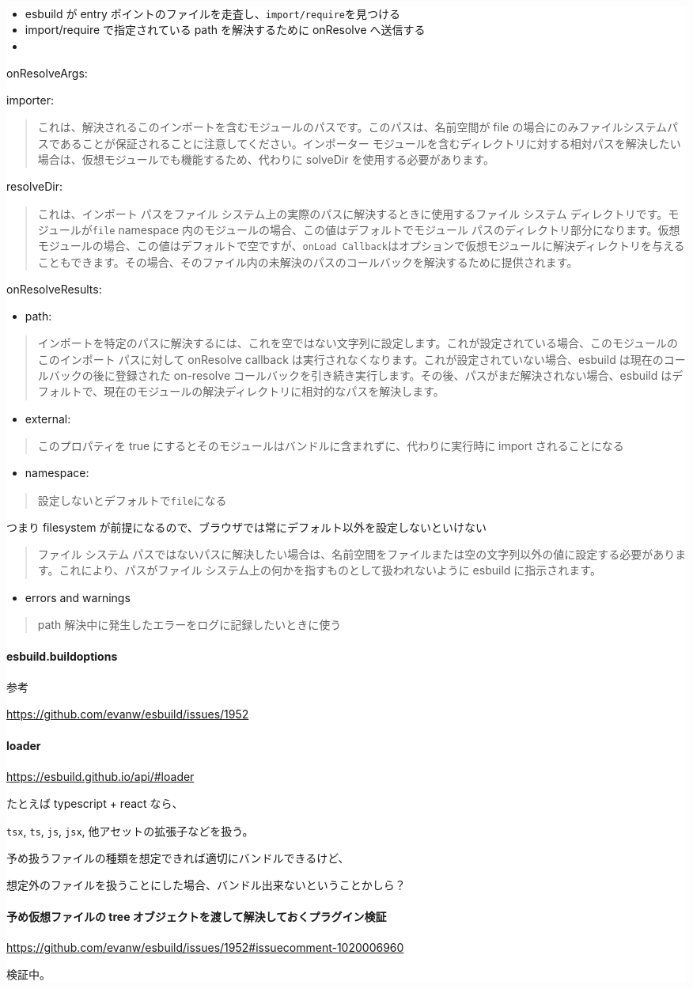 -   esbuild が entry ポイントのファイルを走査し、`import/require`を見つける
-   import/require で指定されている path を解決するために onResolve へ送信する
-

onResolveArgs:

importer:

> これは、解決されるこのインポートを含むモジュールのパスです。このパスは、名前空間が file の場合にのみファイルシステムパスであることが保証されることに注意してください。インポーター モジュールを含むディレクトリに対する相対パスを解決したい場合は、仮想モジュールでも機能するため、代わりに solveDir を使用する必要があります。

resolveDir:

> これは、インポート パスをファイル システム上の実際のパスに解決するときに使用するファイル システム ディレクトリです。モジュールが`file` namespace 内のモジュールの場合、この値はデフォルトでモジュール パスのディレクトリ部分になります。仮想モジュールの場合、この値はデフォルトで空ですが、`onLoad Callback`はオプションで仮想モジュールに解決ディレクトリを与えることもできます。その場合、そのファイル内の未解決のパスのコールバックを解決するために提供されます。

onResolveResults:

-   path:

> インポートを特定のパスに解決するには、これを空ではない文字列に設定します。これが設定されている場合、このモジュールのこのインポート パスに対して onResolve callback は実行されなくなります。これが設定されていない場合、esbuild は現在のコールバックの後に登録された on-resolve コールバックを引き続き実行します。その後、パスがまだ解決されない場合、esbuild はデフォルトで、現在のモジュールの解決ディレクトリに相対的なパスを解決します。

-   external:

> このプロパティを true にするとそのモジュールはバンドルに含まれずに、代わりに実行時に import されることになる

-   namespace:

> 設定しないとデフォルトで`file`になる

つまり filesystem が前提になるので、ブラウザでは常にデフォルト以外を設定しないといけない

> ファイル システム パスではないパスに解決したい場合は、名前空間をファイルまたは空の文字列以外の値に設定する必要があります。これにより、パスがファイル システム上の何かを指すものとして扱われないように esbuild に指示されます。

-   errors and warnings

> path 解決中に発生したエラーをログに記録したいときに使う

#### esbuild.buildoptions

参考

https://github.com/evanw/esbuild/issues/1952

#### loader

https://esbuild.github.io/api/#loader

たとえば typescript + react なら、

`tsx`, `ts`, `js`, `jsx`, 他アセットの拡張子などを扱う。

予め扱うファイルの種類を想定できれば適切にバンドルできるけど、

想定外のファイルを扱うことにした場合、バンドル出来ないということかしら？

#### 予め仮想ファイルの tree オブジェクトを渡して解決しておくプラグイン検証

https://github.com/evanw/esbuild/issues/1952#issuecomment-1020006960

検証中。
